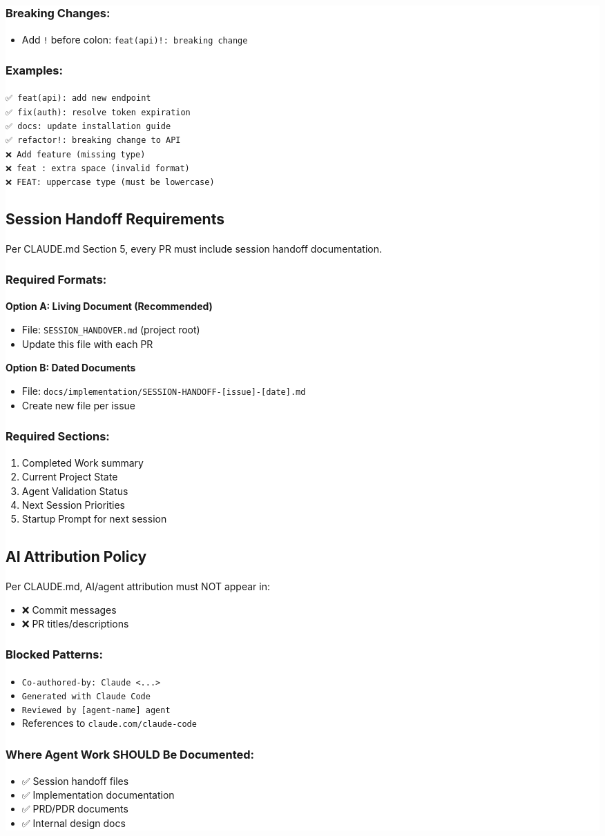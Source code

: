 ### Breaking Changes:
- Add `!` before colon: `feat(api)!: breaking change`

### Examples:
```
✅ feat(api): add new endpoint
✅ fix(auth): resolve token expiration
✅ docs: update installation guide
✅ refactor!: breaking change to API
❌ Add feature (missing type)
❌ feat : extra space (invalid format)
❌ FEAT: uppercase type (must be lowercase)
```

## Session Handoff Requirements

Per CLAUDE.md Section 5, every PR must include session handoff documentation.

### Required Formats:

**Option A: Living Document (Recommended)**
- File: `SESSION_HANDOVER.md` (project root)
- Update this file with each PR

**Option B: Dated Documents**
- File: `docs/implementation/SESSION-HANDOFF-[issue]-[date].md`
- Create new file per issue

### Required Sections:
1. Completed Work summary
2. Current Project State
3. Agent Validation Status
4. Next Session Priorities
5. Startup Prompt for next session

## AI Attribution Policy

Per CLAUDE.md, AI/agent attribution must NOT appear in:
- ❌ Commit messages
- ❌ PR titles/descriptions

### Blocked Patterns:
- `Co-authored-by: Claude <...>`
- `Generated with Claude Code`
- `Reviewed by [agent-name] agent`
- References to `claude.com/claude-code`

### Where Agent Work SHOULD Be Documented:
- ✅ Session handoff files
- ✅ Implementation documentation
- ✅ PRD/PDR documents
- ✅ Internal design docs
